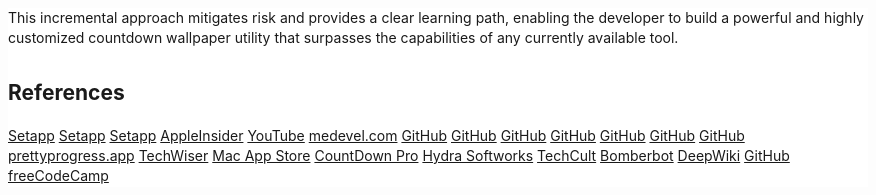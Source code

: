 This incremental approach mitigates risk and provides a clear learning path, enabling the developer to build a powerful and highly customized countdown wallpaper utility that surpasses the capabilities of any currently available tool.

## References

[Setapp](https://setapp.com/app-reviews/lively-wallpaper-alternative-for-mac)
[Setapp](https://setapp.com/how-to/best-countdown-timers-for-mac)
[Setapp](https://setapp.com/how-to/wallpaper-engine-alternative-mac)
[AppleInsider](https://appleinsider.com/inside/macos/best/wallpaper-engine-doesnt-exist-on-mac-but-there-are-alternatives)
[YouTube](https://www.youtube.com/watch?v=TKf-HKvoOd4)
[medevel.com](https://medevel.com/knotclock/)
[GitHub](https://github.com/soffes/Countdown)
[GitHub](https://github.com/SKemenov/MinimalCountdown)
[GitHub](https://github.com/npna/KnotClock)
[GitHub](https://github.com/mmshivesh/DynaWall)
[GitHub](https://github.com/mczachurski/wallpapper)
[GitHub](https://github.com/rlxone/Equinox)
[GitHub](https://github.com/HongweiRuan/Life-Countdown-Wallpaper-for-macOS)
[prettyprogress.app](https://prettyprogress.app/how-to-add-countdown-widget-on-macs-desktop)
[TechWiser](https://techwiser.com/countdown-apps-mac/)
[Mac App Store](https://apps.apple.com/us/app/countdown-widget/id506996014)
[CountDown Pro](https://countdown.tr/)
[Hydra Softworks](https://getcountdowns.com/)
[TechCult](https://techcult.com/best-desktop-widgets-for-mac/)
[Bomberbot](https://www.google.com/search?q=How+to+hack+your+Mac%E2%80%99s+wallpaper%E2%80%A6+Bomberbot)
[DeepWiki](https://www.google.com/search?q=DeepWiki:+sindresorhus/wallpaper+(macOS+implementation+overview))
[GitHub](https://github.com/sindresorhus/macos-wallpaper)
[freeCodeCamp](https://www.google.com/search?q=freeCodeCamp:+This+is+the+wallpaper%E2%80%A6+(ScreenSaverEngine+-background+usage)) 